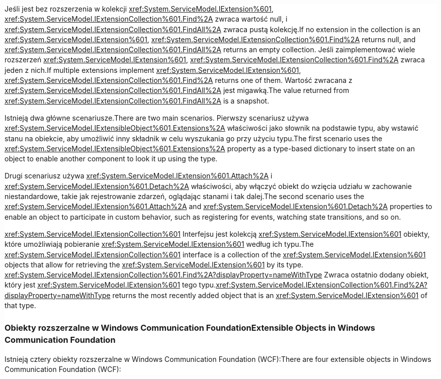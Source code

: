 <span data-ttu-id="ec32f-120">Jeśli jest bez rozszerzenia w kolekcji <xref:System.ServiceModel.IExtension%601>, <xref:System.ServiceModel.IExtensionCollection%601.Find%2A> zwraca wartość null, i <xref:System.ServiceModel.IExtensionCollection%601.FindAll%2A> zwraca pustą kolekcję.</span><span class="sxs-lookup"><span data-stu-id="ec32f-120">If no extension in the collection is an <xref:System.ServiceModel.IExtension%601>, <xref:System.ServiceModel.IExtensionCollection%601.Find%2A> returns null, and <xref:System.ServiceModel.IExtensionCollection%601.FindAll%2A> returns an empty collection.</span></span> <span data-ttu-id="ec32f-121">Jeśli zaimplementować wiele rozszerzeń <xref:System.ServiceModel.IExtension%601>, <xref:System.ServiceModel.IExtensionCollection%601.Find%2A> zwraca jeden z nich.</span><span class="sxs-lookup"><span data-stu-id="ec32f-121">If multiple extensions implement <xref:System.ServiceModel.IExtension%601>, <xref:System.ServiceModel.IExtensionCollection%601.Find%2A> returns one of them.</span></span> <span data-ttu-id="ec32f-122">Wartość zwracana z <xref:System.ServiceModel.IExtensionCollection%601.FindAll%2A> jest migawką.</span><span class="sxs-lookup"><span data-stu-id="ec32f-122">The value returned from <xref:System.ServiceModel.IExtensionCollection%601.FindAll%2A> is a snapshot.</span></span>

<span data-ttu-id="ec32f-123">Istnieją dwa główne scenariusze.</span><span class="sxs-lookup"><span data-stu-id="ec32f-123">There are two main scenarios.</span></span> <span data-ttu-id="ec32f-124">Pierwszy scenariusz używa <xref:System.ServiceModel.IExtensibleObject%601.Extensions%2A> właściwości jako słownik na podstawie typu, aby wstawić stanu na obiekcie, aby umożliwić inny składnik w celu wyszukania go przy użyciu typu.</span><span class="sxs-lookup"><span data-stu-id="ec32f-124">The first scenario uses the <xref:System.ServiceModel.IExtensibleObject%601.Extensions%2A> property as a type-based dictionary to insert state on an object to enable another component to look it up using the type.</span></span>

<span data-ttu-id="ec32f-125">Drugi scenariusz używa <xref:System.ServiceModel.IExtension%601.Attach%2A> i <xref:System.ServiceModel.IExtension%601.Detach%2A> właściwości, aby włączyć obiekt do wzięcia udziału w zachowanie niestandardowe, takie jak rejestrowanie zdarzeń, oglądając stanami i tak dalej.</span><span class="sxs-lookup"><span data-stu-id="ec32f-125">The second scenario uses the <xref:System.ServiceModel.IExtension%601.Attach%2A> and <xref:System.ServiceModel.IExtension%601.Detach%2A> properties to enable an object to participate in custom behavior, such as registering for events, watching state transitions, and so on.</span></span>

<span data-ttu-id="ec32f-126"><xref:System.ServiceModel.IExtensionCollection%601> Interfejsu jest kolekcją <xref:System.ServiceModel.IExtension%601> obiekty, które umożliwiają pobieranie <xref:System.ServiceModel.IExtension%601> według ich typu.</span><span class="sxs-lookup"><span data-stu-id="ec32f-126">The <xref:System.ServiceModel.IExtensionCollection%601> interface is a collection of the <xref:System.ServiceModel.IExtension%601> objects that allow for retrieving the <xref:System.ServiceModel.IExtension%601> by its type.</span></span> <span data-ttu-id="ec32f-127"><xref:System.ServiceModel.IExtensionCollection%601.Find%2A?displayProperty=nameWithType> Zwraca ostatnio dodany obiekt, który jest <xref:System.ServiceModel.IExtension%601> tego typu.</span><span class="sxs-lookup"><span data-stu-id="ec32f-127"><xref:System.ServiceModel.IExtensionCollection%601.Find%2A?displayProperty=nameWithType> returns the most recently added object that is an <xref:System.ServiceModel.IExtension%601> of that type.</span></span>

### <a name="extensible-objects-in-windows-communication-foundation"></a><span data-ttu-id="ec32f-128">Obiekty rozszerzalne w Windows Communication Foundation</span><span class="sxs-lookup"><span data-stu-id="ec32f-128">Extensible Objects in Windows Communication Foundation</span></span>

<span data-ttu-id="ec32f-129">Istnieją cztery obiekty rozszerzalne w Windows Communication Foundation (WCF):</span><span class="sxs-lookup"><span data-stu-id="ec32f-129">There are four extensible objects in Windows Communication Foundation (WCF):</span></span>
